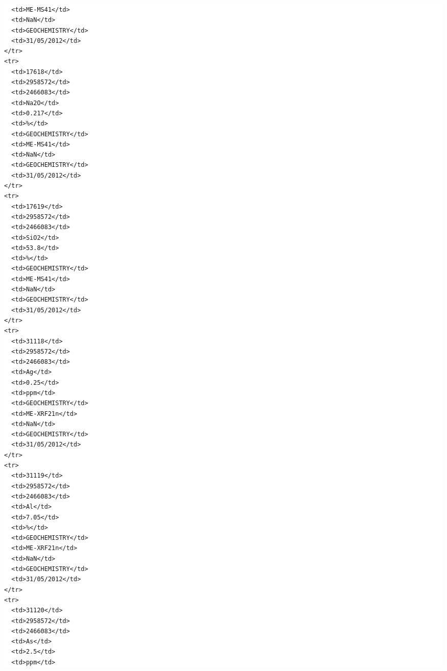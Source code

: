       <td>ME-MS41</td>
      <td>NaN</td>
      <td>GEOCHEMISTRY</td>
      <td>31/05/2012</td>
    </tr>
    <tr>
      <td>17618</td>
      <td>2958572</td>
      <td>2466083</td>
      <td>Na2O</td>
      <td>0.217</td>
      <td>%</td>
      <td>GEOCHEMISTRY</td>
      <td>ME-MS41</td>
      <td>NaN</td>
      <td>GEOCHEMISTRY</td>
      <td>31/05/2012</td>
    </tr>
    <tr>
      <td>17619</td>
      <td>2958572</td>
      <td>2466083</td>
      <td>SiO2</td>
      <td>53.8</td>
      <td>%</td>
      <td>GEOCHEMISTRY</td>
      <td>ME-MS41</td>
      <td>NaN</td>
      <td>GEOCHEMISTRY</td>
      <td>31/05/2012</td>
    </tr>
    <tr>
      <td>31118</td>
      <td>2958572</td>
      <td>2466083</td>
      <td>Ag</td>
      <td>0.25</td>
      <td>ppm</td>
      <td>GEOCHEMISTRY</td>
      <td>ME-XRF21n</td>
      <td>NaN</td>
      <td>GEOCHEMISTRY</td>
      <td>31/05/2012</td>
    </tr>
    <tr>
      <td>31119</td>
      <td>2958572</td>
      <td>2466083</td>
      <td>Al</td>
      <td>7.05</td>
      <td>%</td>
      <td>GEOCHEMISTRY</td>
      <td>ME-XRF21n</td>
      <td>NaN</td>
      <td>GEOCHEMISTRY</td>
      <td>31/05/2012</td>
    </tr>
    <tr>
      <td>31120</td>
      <td>2958572</td>
      <td>2466083</td>
      <td>As</td>
      <td>2.5</td>
      <td>ppm</td>